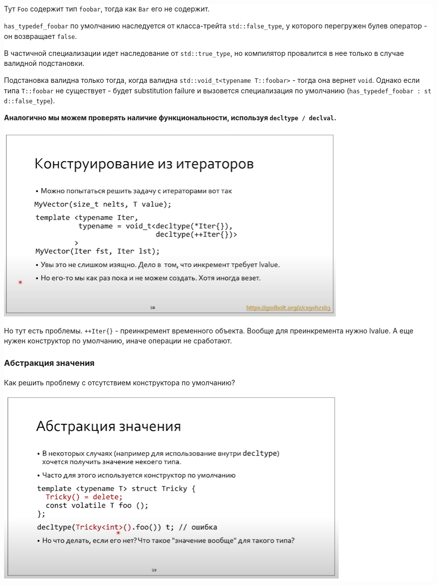 Тут `Foo` содержит тип `foobar`, тогда как `Bar` его не содержит.

`has_typedef_foobar` по умолчанию наследуется от класса-трейта `std::false_type`,  у которого перегружен булев оператор - он возвращает `false`.

В частичной специализации идет наследование от `std::true_type`, но компилятор провалится в нее только в случае валидной подстановки.

Подстановка валидна только тогда, когда валидна `std::void_t<typename T::foobar>` - тогда она вернет `void`. Однако если типа `T::foobar` не существует - будет substitution failure и вызовется специализация по умолчанию (`has_typedef_foobar : std::false_type`).

**Аналогично мы можем проверять наличие функциональности, используя `decltype / declval`.**

![image-20230315210115458](media/image-20230315210115458.png)

Но тут есть проблемы. `++Iter{}` - преинкремент временного объекта. Вообще для преинкремента нужно lvalue. А еще нужен конструктор по умолчанию, иначе операции не сработают. 

### Абстракция значения

Как решить проблему с отсутствием конструктора по умолчанию?

![image-20230315211849413](media/image-20230315211849413.png)
